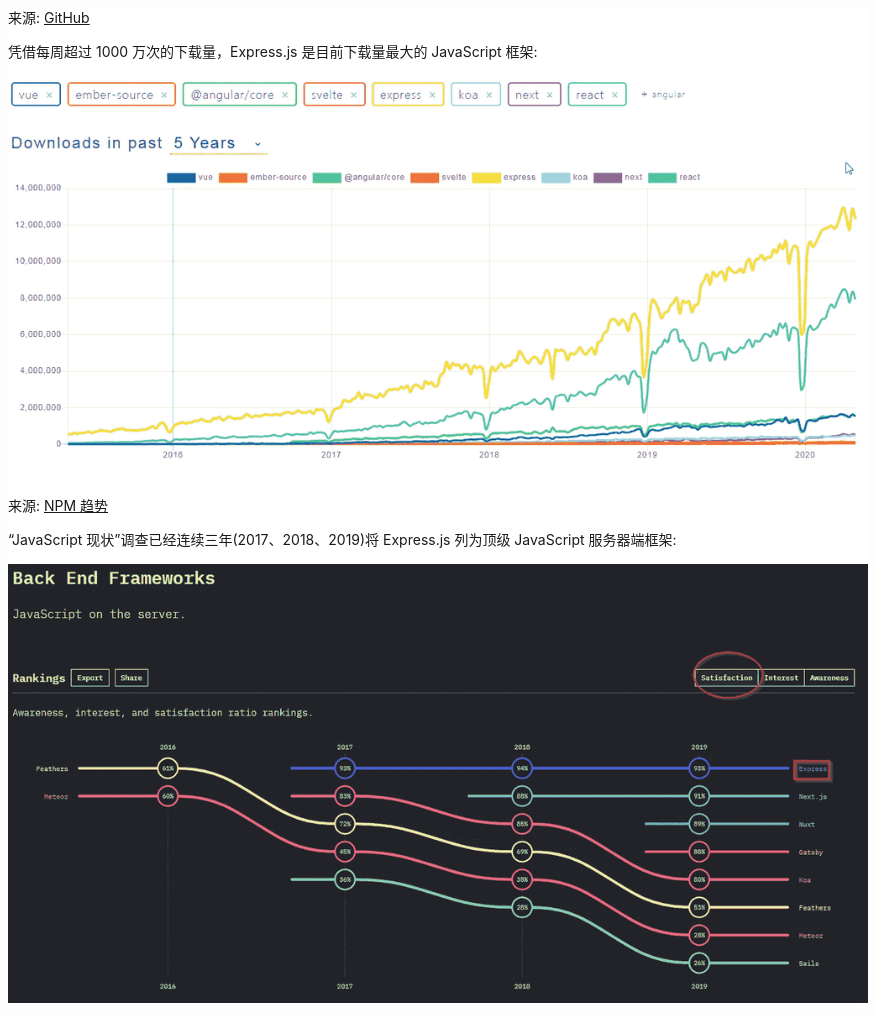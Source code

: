 来源: [GitHub](https://github.com/)

凭借每周超过 1000 万次的下载量，Express.js 是目前下载量最大的 JavaScript 框架:

![](img/5bb4704d69e3258fa83aa529decb4b26.png)

来源: [NPM 趋势](https://www.npmtrends.com/)

“JavaScript 现状”调查已经连续三年(2017、2018、2019)将 Express.js 列为顶级 JavaScript 服务器端框架:

![](img/4c73d5536654a9d22b578cdb911405b5.png)
